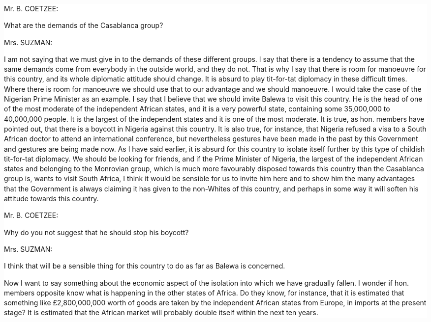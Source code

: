 </speech>

<speech by="#coetzee">

<from>Mr. <person refersTo="hansard_za">B. COETZEE</person>:</from>

<p>What are the demands of the Casablanca group?</p>

</speech>

<speech by="#suzman">

<from>Mrs. <person refersTo="hansard_za">SUZMAN</person>:</from>

<p>I am not saying that we must give in to the demands of these different groups. I say that there is a tendency to assume that the same demands come from everybody in the outside world, and they do not. That is why I say that there is room for manoeuvre for this country, and its whole diplomatic attitude should change. It is absurd to play tit-for-tat diplomacy in these difficult times. Where there is room for manoeuvre we should use that to our advantage and we should manoeuvre. I would take the case of the Nigerian Prime Minister as an example. I say that I believe that we should invite Balewa to visit this country. He is the head of one of the most moderate of the independent African states, and it is a very powerful state, containing some 35,000,000 to 40,000,000 people. It is the largest of the independent states and it is one of the most moderate. It is true, as hon. members have pointed out, that there is a boycott in Nigeria against this country. It is also true, for instance, that Nigeria refused a visa to a South African doctor to attend an international conference, but nevertheless gestures have been made in the past by this Government and gestures are being made now. As I have said earlier, it is absurd for this country to isolate itself further by this type of childish tit-for-tat diplomacy. We should be looking for friends, and if the Prime Minister of <span class="col_3725-3726" refersTo="page_0489"/>Nigeria, the largest of the independent African states and belonging to the Monrovian group, which is much more favourably disposed towards this country than the Casablanca group is, wants to visit South Africa, I think it would be sensible for us to invite him here and to show him the many advantages that the Government is always claiming it has given to the non-Whites of this country, and perhaps in some way it will soften his attitude towards this country.</p>

</speech>

<speech by="#coetzee">

<from>Mr. <person refersTo="hansard_za">B. COETZEE</person>:</from>

<p>Why do you not suggest that he should stop his boycott?</p>

</speech>

<speech by="#suzman">

<from>Mrs. <person refersTo="hansard_za">SUZMAN</person>:</from>

<p>I think that will be a sensible thing for this country to do as far as Balewa is concerned.</p>

<p>Now I want to say something about the economic aspect of the isolation into which we have gradually fallen. I wonder if hon. members opposite know what is happening in the other states of Africa. Do they know, for instance, that it is estimated that something like &#x00A3;2,800,000,000 worth of goods are taken by the independent African states from Europe, in imports at the present stage? It is estimated that the African market will probably double itself within the next ten years.</p>

</speech>
